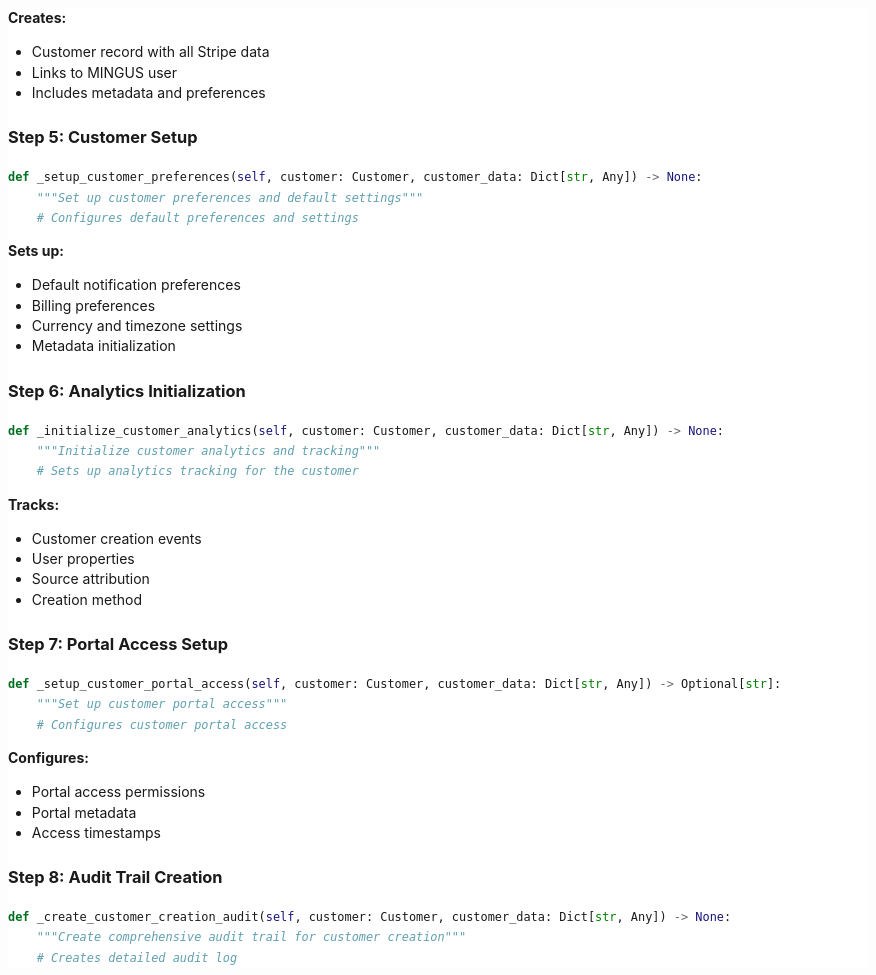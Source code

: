 **Creates:**
- Customer record with all Stripe data
- Links to MINGUS user
- Includes metadata and preferences

### Step 5: Customer Setup
```python
def _setup_customer_preferences(self, customer: Customer, customer_data: Dict[str, Any]) -> None:
    """Set up customer preferences and default settings"""
    # Configures default preferences and settings
```

**Sets up:**
- Default notification preferences
- Billing preferences
- Currency and timezone settings
- Metadata initialization

### Step 6: Analytics Initialization
```python
def _initialize_customer_analytics(self, customer: Customer, customer_data: Dict[str, Any]) -> None:
    """Initialize customer analytics and tracking"""
    # Sets up analytics tracking for the customer
```

**Tracks:**
- Customer creation events
- User properties
- Source attribution
- Creation method

### Step 7: Portal Access Setup
```python
def _setup_customer_portal_access(self, customer: Customer, customer_data: Dict[str, Any]) -> Optional[str]:
    """Set up customer portal access"""
    # Configures customer portal access
```

**Configures:**
- Portal access permissions
- Portal metadata
- Access timestamps

### Step 8: Audit Trail Creation
```python
def _create_customer_creation_audit(self, customer: Customer, customer_data: Dict[str, Any]) -> None:
    """Create comprehensive audit trail for customer creation"""
    # Creates detailed audit log
```
